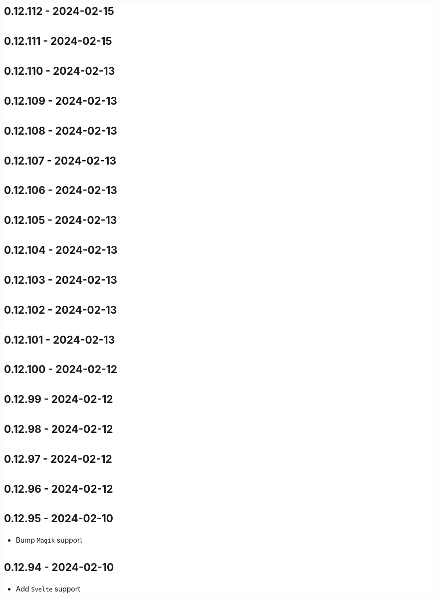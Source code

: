 ## 0.12.112 - 2024-02-15

## 0.12.111 - 2024-02-15

## 0.12.110 - 2024-02-13

## 0.12.109 - 2024-02-13

## 0.12.108 - 2024-02-13

## 0.12.107 - 2024-02-13

## 0.12.106 - 2024-02-13

## 0.12.105 - 2024-02-13

## 0.12.104 - 2024-02-13

## 0.12.103 - 2024-02-13

## 0.12.102 - 2024-02-13

## 0.12.101 - 2024-02-13

## 0.12.100 - 2024-02-12

## 0.12.99 - 2024-02-12

## 0.12.98 - 2024-02-12

## 0.12.97 - 2024-02-12

## 0.12.96 - 2024-02-12

## 0.12.95 - 2024-02-10
- Bump `Magik` support

## 0.12.94 - 2024-02-10
- Add `Svelte` support
